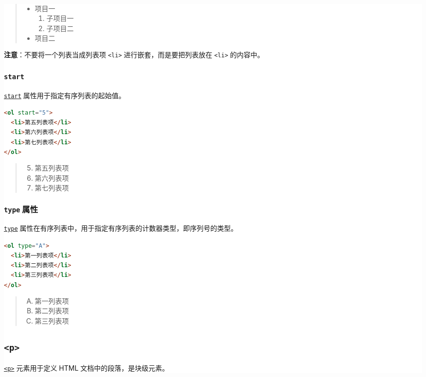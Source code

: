 > <ul>
> <li>
>  项目一
>  <ol>
>    <li>子项目一</li>
>    <li>子项目二</li>
>  </ol>
> </li>
> <li>项目二</li>
> </ul>

**注意**：不要将一个列表当成列表项 `<li>` 进行嵌套，而是要把列表放在 `<li>` 的内容中。

### `start`

[`start`](https://developer.mozilla.org/zh-CN/docs/Web/HTML/Reference/Elements/ol#start) 属性用于指定有序列表的起始值。

```html
<ol start="5">
  <li>第五列表项</li>
  <li>第六列表项</li>
  <li>第七列表项</li>
</ol>
```

> <ol start="5">
> <li>第五列表项</li>
> <li>第六列表项</li>
> <li>第七列表项</li>
> </ol>

### `type` 属性

[`type`](https://developer.mozilla.org/zh-CN/docs/Web/HTML/Reference/Elements/ol#type) 属性在有序列表中，用于指定有序列表的计数器类型，即序列号的类型。

```html
<ol type="A">
  <li>第一列表项</li>
  <li>第二列表项</li>
  <li>第三列表项</li>
</ol>
```

> <ol type="A">
> <li>第一列表项</li>
> <li>第二列表项</li>
> <li>第三列表项</li>
> </ol>

## `<p>`

[`<p>`](https://developer.mozilla.org/zh-CN/docs/Web/HTML/Reference/Elements/p) 元素用于定义 HTML 文档中的段落，是块级元素。
